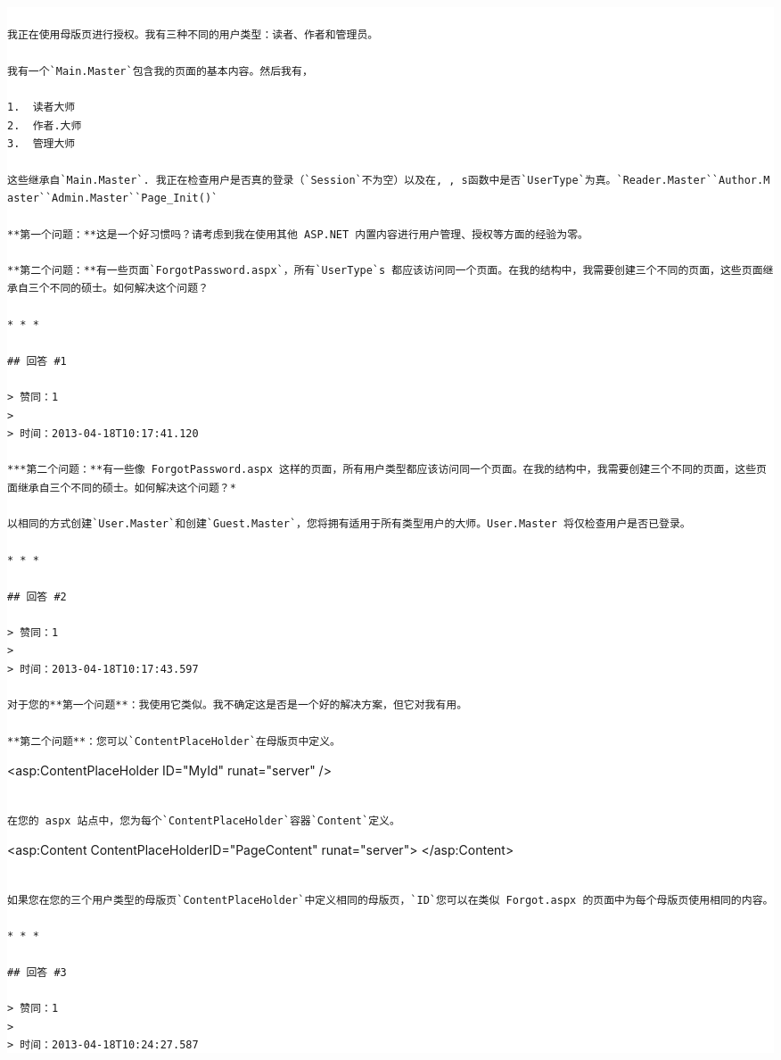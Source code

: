 ```

我正在使用母版页进行授权。我有三种不同的用户类型：读者、作者和管理员。

我有一个`Main.Master`包含我的页面的基本内容。然后我有，

1.  读者大师
2.  作者.大师
3.  管理大师

这些继承自`Main.Master`. 我正在检查用户是否真的登录（`Session`不为空）以及在, , s函数中是否`UserType`为真。`Reader.Master``Author.Master``Admin.Master``Page_Init()`

**第一个问题：**这是一个好习惯吗？请考虑到我在使用其他 ASP.NET 内置内容进行用户管理、授权等方面的经验为零。

**第二个问题：**有一些页面`ForgotPassword.aspx`，所有`UserType`s 都应该访问同一个页面。在我的结构中，我需要创建三个不同的页面，这些页面继承自三个不同的硕士。如何解决这个问题？

* * *

## 回答 #1

> 赞同：1
> 
> 时间：2013-04-18T10:17:41.120

***第二个问题：**有一些像 ForgotPassword.aspx 这样的页面，所有用户类型都应该访问同一个页面。在我的结构中，我需要创建三个不同的页面，这些页面继承自三个不同的硕士。如何解决这个问题？*

以相同的方式创建`User.Master`和创建`Guest.Master`，您将拥有适用于所有类型用户的大师。User.Master 将仅检查用户是否已登录。

* * *

## 回答 #2

> 赞同：1
> 
> 时间：2013-04-18T10:17:43.597

对于您的**第一个问题**：我使用它类似。我不确定这是否是一个好的解决方案，但它对我有用。

**第二个问题**：您可以`ContentPlaceHolder`在母版页中定义。

```
<asp:ContentPlaceHolder ID="MyId" runat="server" /> 
```

在您的 aspx 站点中，您为每个`ContentPlaceHolder`容器`Content`定义。

```
<asp:Content ContentPlaceHolderID="PageContent" runat="server">
    <!-- content for this area -->
</asp:Content> 
```

如果您在您的三个用户类型的母版页`ContentPlaceHolder`中定义相同的母版页，`ID`您可以在类似 Forgot.aspx 的页面中为每个母版页使用相同的内容。

* * *

## 回答 #3

> 赞同：1
> 
> 时间：2013-04-18T10:24:27.587

```